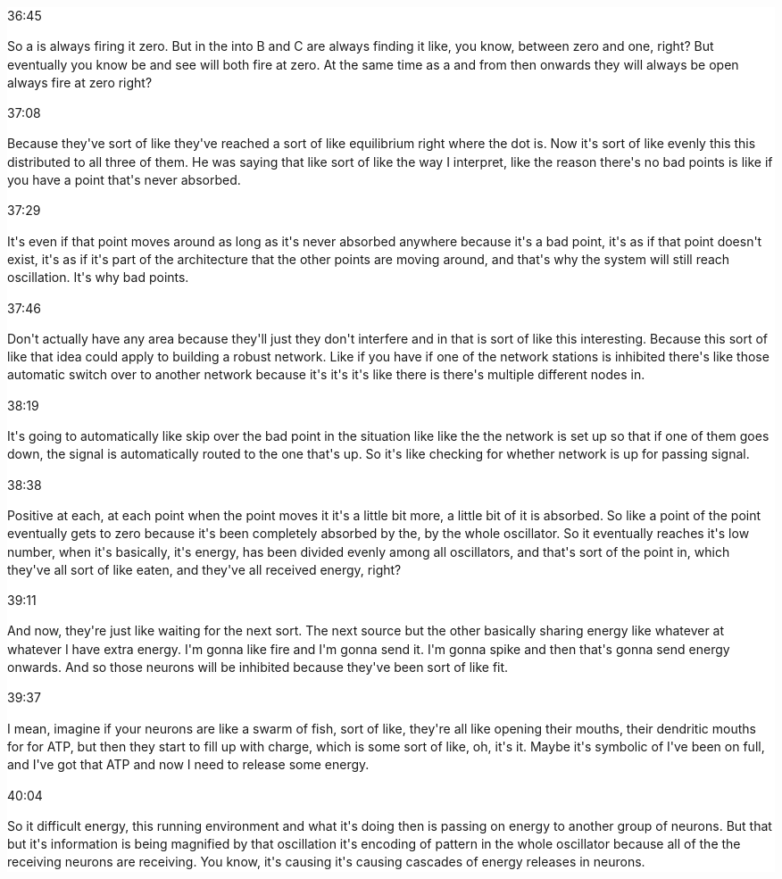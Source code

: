 36:45

So a is always firing it zero. But in the into B and C are always finding it like, you know, between zero and one, right? But eventually you know be and see will both fire at zero. At the same time as a and from then onwards they will always be open always fire at zero right?

37:08

Because they've sort of like they've reached a sort of like equilibrium right where the dot is. Now it's sort of like evenly this this distributed to all three of them. He was saying that like sort of like the way I interpret, like the reason there's no bad points is like if you have a point that's never absorbed.

37:29

It's even if that point moves around as long as it's never absorbed anywhere because it's a bad point, it's as if that point doesn't exist, it's as if it's part of the architecture that the other points are moving around, and that's why the system will still reach oscillation. It's why bad points.

37:46

Don't actually have any area because they'll just they don't interfere and in that is sort of like this interesting. Because this sort of like that idea could apply to building a robust network. Like if you have if one of the network stations is inhibited there's like those automatic switch over to another network because it's it's it's like there is there's multiple different nodes in.

38:19

It's going to automatically like skip over the bad point in the situation like like the the network is set up so that if one of them goes down, the signal is automatically routed to the one that's up. So it's like checking for whether network is up for passing signal.

38:38

Positive at each, at each point when the point moves it it's a little bit more, a little bit of it is absorbed. So like a point of the point eventually gets to zero because it's been completely absorbed by the, by the whole oscillator. So it eventually reaches it's low number, when it's basically, it's energy, has been divided evenly among all oscillators, and that's sort of the point in, which they've all sort of like eaten, and they've all received energy, right?

39:11

And now, they're just like waiting for the next sort. The next source but the other basically sharing energy like whatever at whatever I have extra energy. I'm gonna like fire and I'm gonna send it. I'm gonna spike and then that's gonna send energy onwards. And so those neurons will be inhibited because they've been sort of like fit.

39:37

I mean, imagine if your neurons are like a swarm of fish, sort of like, they're all like opening their mouths, their dendritic mouths for for ATP, but then they start to fill up with charge, which is some sort of like, oh, it's it. Maybe it's symbolic of I've been on full, and I've got that ATP and now I need to release some energy.

40:04

So it difficult energy, this running environment and what it's doing then is passing on energy to another group of neurons. But that but it's information is being magnified by that oscillation it's encoding of pattern in the whole oscillator because all of the the receiving neurons are receiving. You know, it's causing it's causing cascades of energy releases in neurons.
